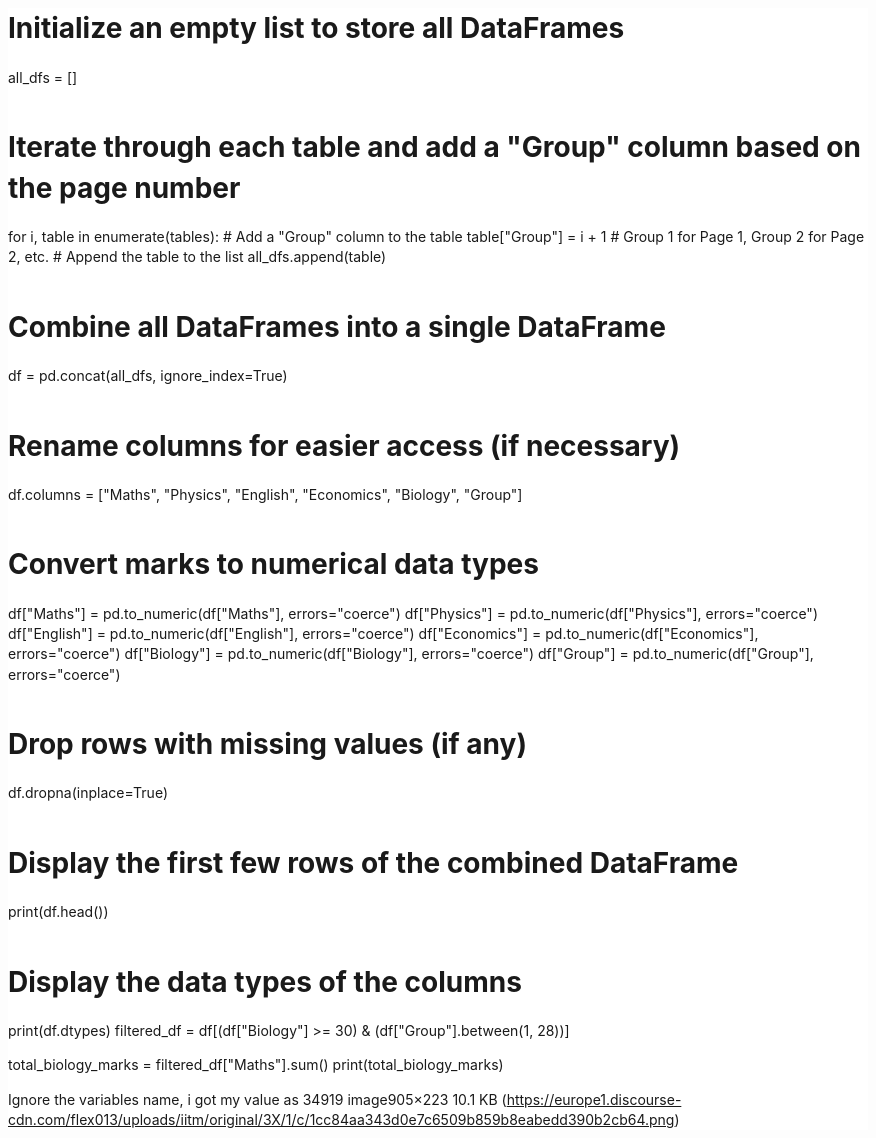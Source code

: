 # Initialize an empty list to store all DataFrames
all_dfs = []

# Iterate through each table and add a "Group" column based on the page number
for i, table in enumerate(tables):
    # Add a "Group" column to the table
    table["Group"] = i + 1  # Group 1 for Page 1, Group 2 for Page 2, etc.
    # Append the table to the list
    all_dfs.append(table)

# Combine all DataFrames into a single DataFrame
df = pd.concat(all_dfs, ignore_index=True)

# Rename columns for easier access (if necessary)
df.columns = ["Maths", "Physics", "English", "Economics", "Biology", "Group"]

# Convert marks to numerical data types
df["Maths"] = pd.to_numeric(df["Maths"], errors="coerce")
df["Physics"] = pd.to_numeric(df["Physics"], errors="coerce")
df["English"] = pd.to_numeric(df["English"], errors="coerce")
df["Economics"] = pd.to_numeric(df["Economics"], errors="coerce")
df["Biology"] = pd.to_numeric(df["Biology"], errors="coerce")
df["Group"] = pd.to_numeric(df["Group"], errors="coerce")

# Drop rows with missing values (if any)
df.dropna(inplace=True)

# Display the first few rows of the combined DataFrame
print(df.head())

# Display the data types of the columns
print(df.dtypes)
filtered_df = df[(df["Biology"] >= 30) & (df["Group"].between(1, 28))]

total_biology_marks = filtered_df["Maths"].sum()
print(total_biology_marks)
 
 Ignore the variables name, i got my value as 34919 
 image905×223 10.1 KB (https://europe1.discourse-cdn.com/flex013/uploads/iitm/original/3X/1/c/1cc84aa343d0e7c6509b859b8eabedd390b2cb64.png)
